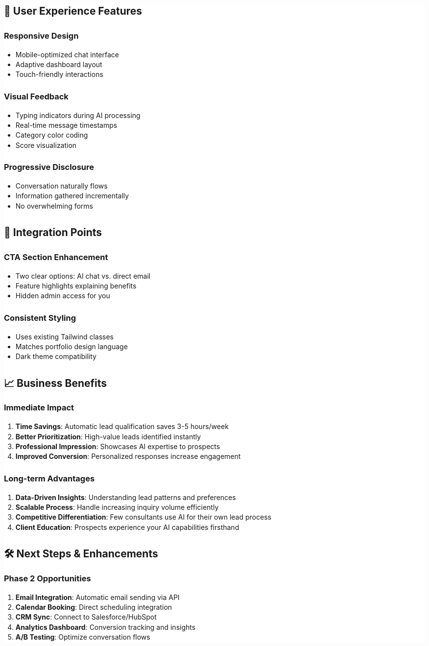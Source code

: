 ## 🎨 User Experience Features

### **Responsive Design**
- Mobile-optimized chat interface
- Adaptive dashboard layout
- Touch-friendly interactions

### **Visual Feedback**
- Typing indicators during AI processing
- Real-time message timestamps
- Category color coding
- Score visualization

### **Progressive Disclosure**
- Conversation naturally flows
- Information gathered incrementally
- No overwhelming forms

## 🔄 Integration Points

### **CTA Section Enhancement**
- Two clear options: AI chat vs. direct email
- Feature highlights explaining benefits
- Hidden admin access for you

### **Consistent Styling**
- Uses existing Tailwind classes
- Matches portfolio design language
- Dark theme compatibility

## 📈 Business Benefits

### **Immediate Impact**
1. **Time Savings**: Automatic lead qualification saves 3-5 hours/week
2. **Better Prioritization**: High-value leads identified instantly
3. **Professional Impression**: Showcases AI expertise to prospects
4. **Improved Conversion**: Personalized responses increase engagement

### **Long-term Advantages**
1. **Data-Driven Insights**: Understanding lead patterns and preferences
2. **Scalable Process**: Handle increasing inquiry volume efficiently
3. **Competitive Differentiation**: Few consultants use AI for their own lead process
4. **Client Education**: Prospects experience your AI capabilities firsthand

## 🛠 Next Steps & Enhancements

### **Phase 2 Opportunities**
1. **Email Integration**: Automatic email sending via API
2. **Calendar Booking**: Direct scheduling integration
3. **CRM Sync**: Connect to Salesforce/HubSpot
4. **Analytics Dashboard**: Conversion tracking and insights
5. **A/B Testing**: Optimize conversation flows
